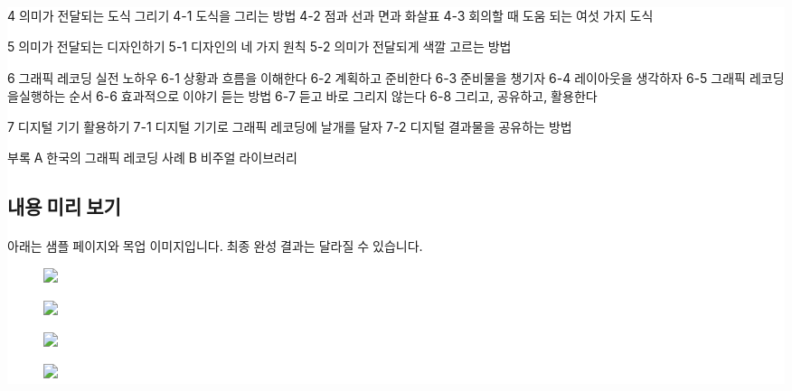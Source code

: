 4 의미가 전달되는 도식 그리기
    4-1 도식을 그리는 방법
    4-2 점과 선과 면과 화살표
    4-3 회의할 때 도움 되는 여섯 가지 도식
 
5 의미가 전달되는 디자인하기
    5-1 디자인의 네 가지 원칙
    5-2 의미가 전달되게 색깔 고르는 방법
 
6 그래픽 레코딩 실전 노하우
    6-1 상황과 흐름을 이해한다
    6-2 계획하고 준비한다
    6-3 준비물을 챙기자
    6-4 레이아웃을 생각하자
    6-5 그래픽 레코딩을실행하는 순서
    6-6 효과적으로 이야기 듣는 방법
    6-7 듣고 바로 그리지 않는다
    6-8 그리고, 공유하고, 활용한다
 
7 디지털 기기 활용하기
    7-1 디지털 기기로 그래픽 레코딩에 날개를 달자
    7-2 디지털 결과물을 공유하는 방법
 
부록
    A 한국의 그래픽 레코딩 사례
    B 비주얼 라이브러리
</pre> 
 
## 내용 미리 보기
아래는 샘플 페이지와 목업 이미지입니다. 최종 완성 결과는 달라질 수 있습니다.

<figure>
<img class="middle" src="{{ site.baseurl }}/assets/images/graphic-recording-crowd-funding/13.jpg" alter="">
<figcaption>
</figcaption>
</figure>

<figure>
<img class="middle" src="{{ site.baseurl }}/assets/images/graphic-recording-crowd-funding/14.jpg" alter="">
<figcaption>
</figcaption>
</figure>

<figure>
<img class="middle" src="{{ site.baseurl }}/assets/images/graphic-recording-crowd-funding/15.jpg" alter="">
<figcaption>
</figcaption>
</figure>

<figure>
<img class="middle" src="{{ site.baseurl }}/assets/images/graphic-recording-crowd-funding/16.jpg" alter="">
<figcaption>
</figcaption>
</figure>
